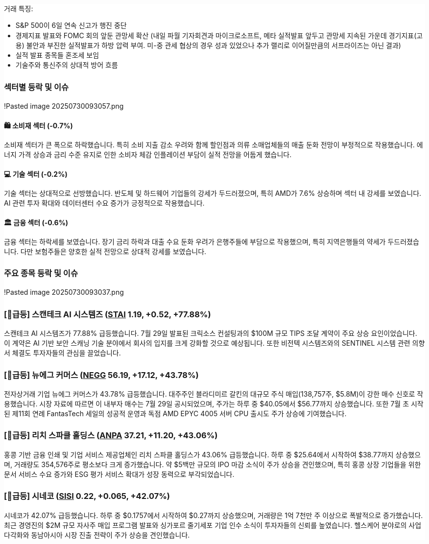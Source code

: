 거래 특징:

- S&P 500이 6일 연속 신고가 행진 중단
- 경제지표 발표와 FOMC 회의 앞둔 관망세 확산 (내일 파월 기자회견과 마이크로소프트, 메타 실적발표 앞두고 관망세 지속된 가운데 경기지표(고용) 불안과 부진한 실적발표가 하방 압력 부여. 미-중 관세 협상의 경우 성과 있었으나 추가 랠리로 이어질만큼의 서프라이즈는 아닌 결과)
- 실적 발표 종목들 혼조세 보임
- 기술주와 통신주의 상대적 방어 흐름

### 섹터별 등락 및 이슈
!Pasted image 20250730093057.png
#### 🛍️ 소비재 섹터 (-0.7%)

소비재 섹터가 큰 폭으로 하락했습니다. 특히 소비 지출 감소 우려와 함께 할인점과 의류 소매업체들의 매출 둔화 전망이 부정적으로 작용했습니다. 에너지 가격 상승과 금리 수준 유지로 인한 소비자 체감 인플레이션 부담이 실적 전망을 어둡게 했습니다.

#### 💻 기술 섹터 (-0.2%)

기술 섹터는 상대적으로 선방했습니다. 반도체 및 하드웨어 기업들의 강세가 두드러졌으며, 특히 AMD가 7.6% 상승하며 섹터 내 강세를 보였습니다. AI 관련 투자 확대와 데이터센터 수요 증가가 긍정적으로 작용했습니다.

#### 🏛️ 금융 섹터 (-0.6%)

금융 섹터는 하락세를 보였습니다. 장기 금리 하락과 대출 수요 둔화 우려가 은행주들에 부담으로 작용했으며, 특히 지역은행들의 약세가 두드러졌습니다. 다만 보험주들은 양호한 실적 전망으로 상대적 강세를 보였습니다.

### 주요 종목 등락 및 이슈
!Pasted image 20250730093037.png
### [🚀급등] 스캔테크 AI 시스템즈 ([STAI](/company-analysis/stai/) $1.19, +$0.52, +77.88%)

스캔테크 AI 시스템즈가 77.88% 급등했습니다. 7월 29일 발표된 크릭소스 컨설팅과의 $100M 규모 TIPS 조달 계약이 주요 상승 요인이었습니다. 이 계약은 AI 기반 보안 스캐닝 기술 분야에서 회사의 입지를 크게 강화할 것으로 예상됩니다. 또한 비전텍 시스템즈와의 SENTINEL 시스템 관련 의향서 체결도 투자자들의 관심을 끌었습니다.

### [🚀급등] 뉴에그 커머스 ([NEGG](/company-analysis/negg/) $56.19, +$17.12, +43.78%)

전자상거래 기업 뉴에그 커머스가 43.78% 급등했습니다. 대주주인 블라디미르 갈킨의 대규모 주식 매입(138,757주, $5.8M)이 강한 매수 신호로 작용했습니다. 시장 자료에 따르면 이 내부자 매수는 7월 29일 공시되었으며, 주가는 하루 중 $40.05에서 $56.77까지 상승했습니다. 또한 7월 초 시작된 제11회 연례 FantasTech 세일의 성공적 운영과 독점 AMD EPYC 4005 서버 CPU 출시도 주가 상승에 기여했습니다.
### [🚀급등] 리치 스파클 홀딩스 ([ANPA](/company-analysis/anpa/) $37.21, +$11.20, +43.06%)

홍콩 기반 금융 인쇄 및 기업 서비스 제공업체인 리치 스파클 홀딩스가 43.06% 급등했습니다. 하루 중 $25.64에서 시작하여 $38.77까지 상승했으며, 거래량도 354,576주로 평소보다 크게 증가했습니다. 약 $5백만 규모의 IPO 마감 소식이 주가 상승을 견인했으며, 특히 홍콩 상장 기업들을 위한 문서 서비스 수요 증가와 ESG 평가 서비스 확대가 성장 동력으로 부각되었습니다.

### [🚀급등] 시네코 ([SISI](/company-analysis/sisi/) $0.22, +$0.065, +42.07%)

시네코가 42.07% 급등했습니다. 하루 중 $0.1757에서 시작하여 $0.27까지 상승했으며, 거래량은 1억 7천만 주 이상으로 폭발적으로 증가했습니다. 최근 경영진의 $2M 규모 자사주 매입 프로그램 발표와 싱가포르 줄기세포 기업 인수 소식이 투자자들의 신뢰를 높였습니다. 헬스케어 분야로의 사업 다각화와 동남아시아 시장 진출 전략이 주가 상승을 견인했습니다.
